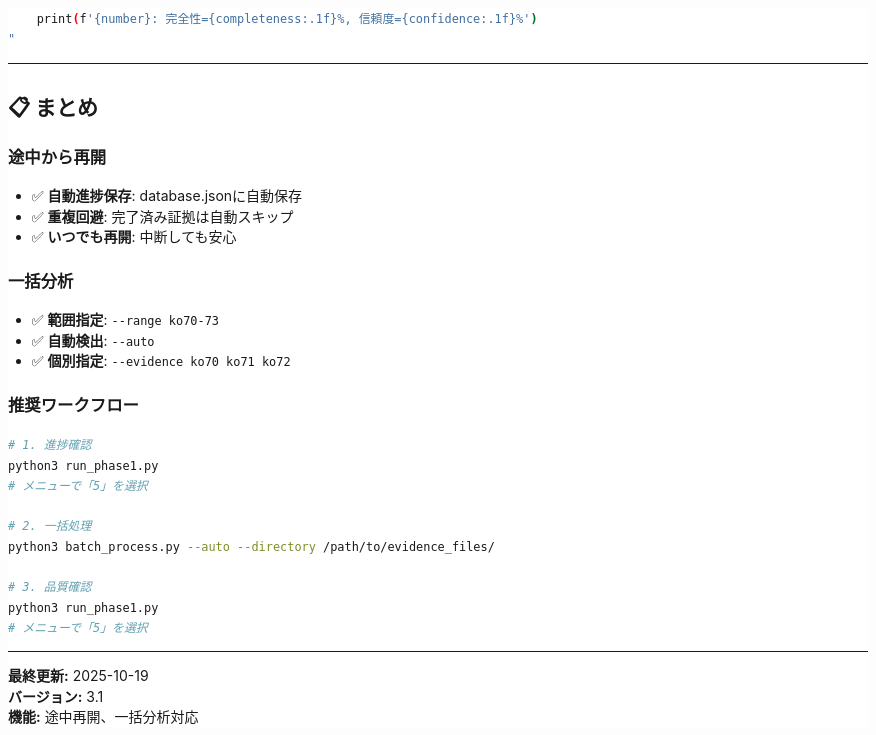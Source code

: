 ```bash
    print(f'{number}: 完全性={completeness:.1f}%, 信頼度={confidence:.1f}%')
"
```

---

## 📋 まとめ

### 途中から再開

- ✅ **自動進捗保存**: database.jsonに自動保存
- ✅ **重複回避**: 完了済み証拠は自動スキップ
- ✅ **いつでも再開**: 中断しても安心

### 一括分析

- ✅ **範囲指定**: `--range ko70-73`
- ✅ **自動検出**: `--auto`
- ✅ **個別指定**: `--evidence ko70 ko71 ko72`

### 推奨ワークフロー

```bash
# 1. 進捗確認
python3 run_phase1.py
# メニューで「5」を選択

# 2. 一括処理
python3 batch_process.py --auto --directory /path/to/evidence_files/

# 3. 品質確認
python3 run_phase1.py
# メニューで「5」を選択
```

---

**最終更新:** 2025-10-19  
**バージョン:** 3.1  
**機能:** 途中再開、一括分析対応
